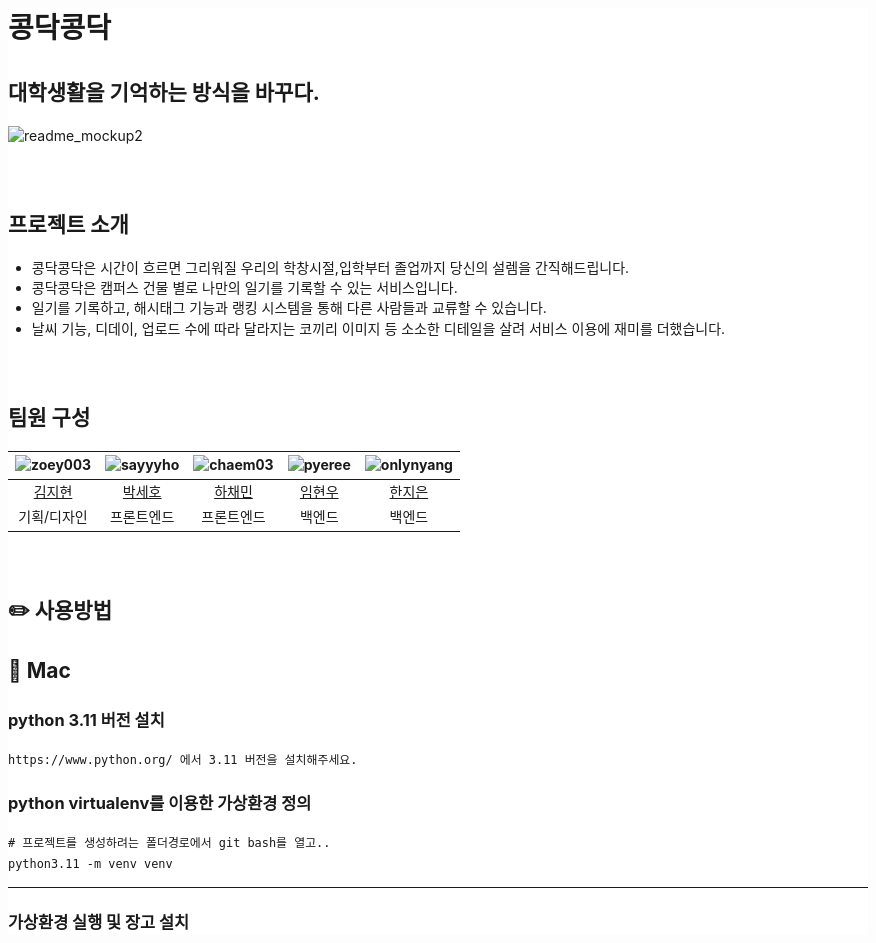 # 콩닥콩닥

## 대학생활을 기억하는 방식을 바꾸다.

![readme_mockup2](./images/intro3.png)

<br>

## 프로젝트 소개

- 콩닥콩닥은 시간이 흐르면 그리워질 우리의 학창시절,입학부터 졸업까지 당신의 설렘을 간직해드립니다.
- 콩닥콩닥은 캠퍼스 건물 별로 나만의 일기를 기록할 수 있는 서비스입니다.
- 일기를 기록하고, 해시태그 기능과 랭킹 시스템을 통해 다른 사람들과 교류할 수 있습니다.
- 날씨 기능, 디데이, 업로드 수에 따라 달라지는 코끼리 이미지 등 소소한 디테일을 살려 서비스 이용에 재미를 더했습니다.

<br>

## 팀원 구성

<div align="center">

| ![zoey003](https://github.com/zoey003.png) | ![sayyyho](https://github.com/sayyyho.png) | ![chaem03](https://github.com/chaem03.png) | ![pyeree](https://github.com/pyeree.png) | ![onlynyang](https://github.com/onlynyang.png) |
| :----------------------------------------: | :----------------------------------------: | :----------------------------------------: | :--------------------------------------: | :--------------------------------------------: |
|    [김지현](https://github.com/zoey003)    |    [박세호](https://github.com/sayyyho)    |    [하채민](https://github.com/chaem03)    |   [임현우](https://github.com/pyeree)    |     [한지은](https://github.com/onlynyang)     |
|                기획/디자인                 |                 프론트엔드                 |                 프론트엔드                 |                  백엔드                  |                     백엔드                     |

</div>

<br>

## ✏️ 사용방법

## 🍎 Mac

### python 3.11 버전 설치

```SSH
https://www.python.org/ 에서 3.11 버전을 설치해주세요.
```

### python virtualenv를 이용한 가상환경 정의

```SSH
# 프로젝트를 생성하려는 폴더경로에서 git bash를 열고..
python3.11 -m venv venv
```

---

### 가상환경 실행 및 장고 설치
